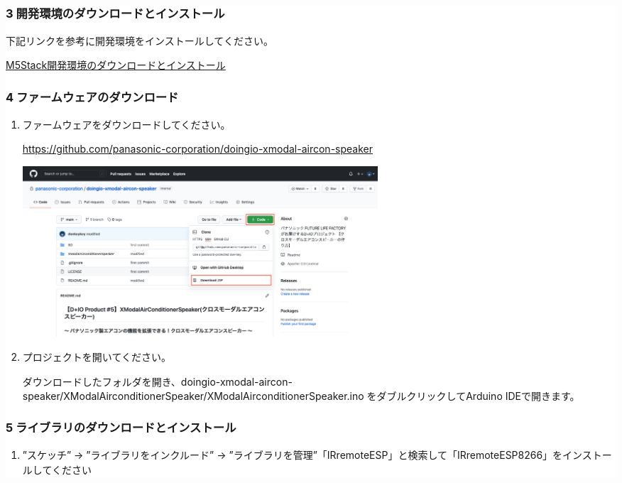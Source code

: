 
### 3 開発環境のダウンロードとインストール

下記リンクを参考に開発環境をインストールしてください。

[M5Stack開発環境のダウンロードとインストール](https://github.com/panasonic-corporation/doingio-base-docs/blob/master/README.md#a-m5stack%E9%96%8B%E7%99%BA%E7%92%B0%E5%A2%83%E3%81%AE%E3%83%80%E3%82%A6%E3%83%B3%E3%83%AD%E3%83%BC%E3%83%89%E3%81%A8%E3%82%A4%E3%83%B3%E3%82%B9%E3%83%88%E3%83%BC%E3%83%AB)

### 4 ファームウェアのダウンロード

1. ファームウェアをダウンロードしてください。

    https://github.com/panasonic-corporation/doingio-xmodal-aircon-speaker

    <img src="images/firmware_download.png" width="500px" />

1. プロジェクトを開いてください。

    ダウンロードしたフォルダを開き、doingio-xmodal-aircon-speaker/XModalAirconditionerSpeaker/XModalAirconditionerSpeaker.ino をダブルクリックしてArduino IDEで開きます。


### 5 ライブラリのダウンロードとインストール

1. ”スケッチ” → ”ライブラリをインクルード” → ”ライブラリを管理”「IRremoteESP」と検索して「IRremoteESP8266」をインストールしてください  
